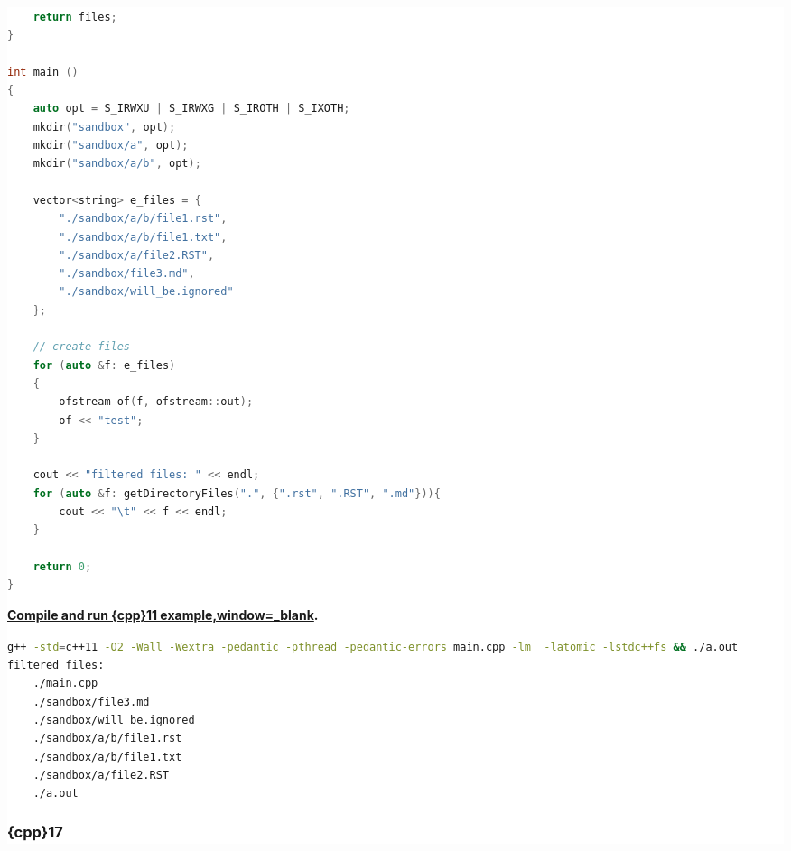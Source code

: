 ```cpp
    return files;
}

int main ()
{
    auto opt = S_IRWXU | S_IRWXG | S_IROTH | S_IXOTH;
    mkdir("sandbox", opt);
    mkdir("sandbox/a", opt);
    mkdir("sandbox/a/b", opt);

	vector<string> e_files = {
	    "./sandbox/a/b/file1.rst", 
	    "./sandbox/a/b/file1.txt",
	    "./sandbox/a/file2.RST", 
	    "./sandbox/file3.md",
	    "./sandbox/will_be.ignored"
	};
	
	// create files
	for (auto &f: e_files)
	{
		ofstream of(f, ofstream::out);
		of << "test";
	}

    cout << "filtered files: " << endl;
	for (auto &f: getDirectoryFiles(".", {".rst", ".RST", ".md"})){
	    cout << "\t" << f << endl;
	}

    return 0;
}
```

**[Compile and run {cpp}11 example,window=_blank](https://coliru.stacked-crooked.com/a/af4228e039a281b3).**

```bash
g++ -std=c++11 -O2 -Wall -Wextra -pedantic -pthread -pedantic-errors main.cpp -lm  -latomic -lstdc++fs && ./a.out
filtered files: 
	./main.cpp
	./sandbox/file3.md
	./sandbox/will_be.ignored
	./sandbox/a/b/file1.rst
	./sandbox/a/b/file1.txt
	./sandbox/a/file2.RST
	./a.out
```

### {cpp}17
